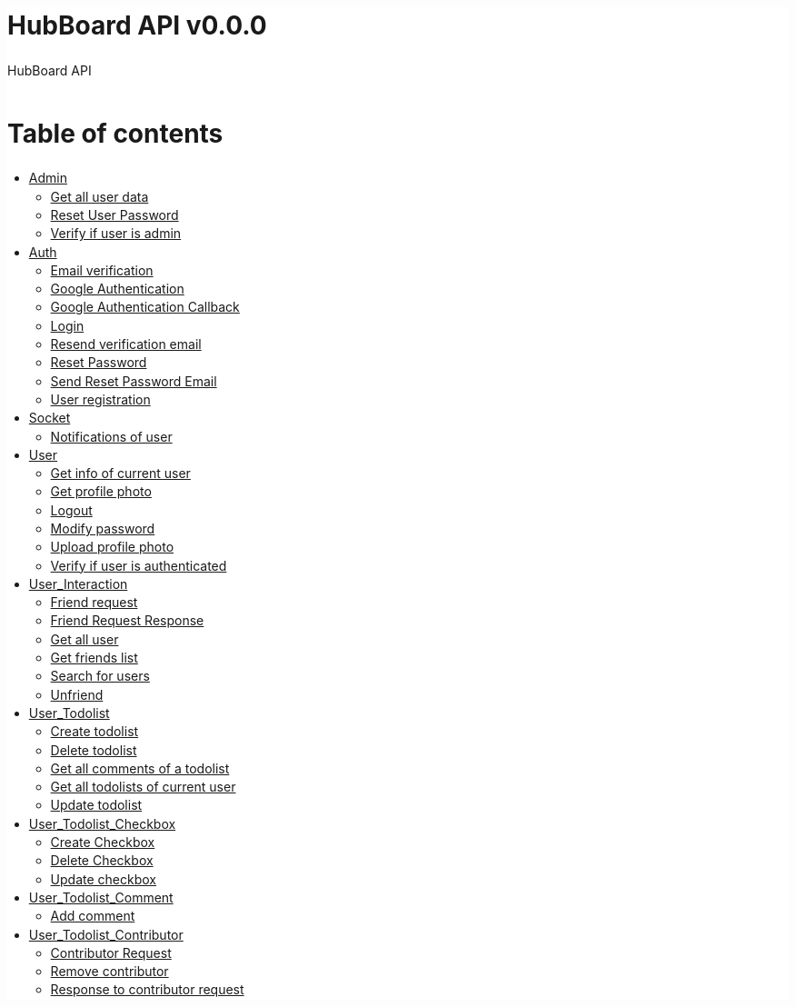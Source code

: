 <a name="top"></a>
# HubBoard API v0.0.0

HubBoard API

# Table of contents

- [Admin](#Admin)
  - [Get all user data](#Get-all-user-data)
  - [Reset User Password](#Reset-User-Password)
  - [Verify if user is admin](#Verify-if-user-is-admin)
- [Auth](#Auth)
  - [Email verification](#Email-verification)
  - [Google Authentication](#Google-Authentication)
  - [Google Authentication Callback](#Google-Authentication-Callback)
  - [Login](#Login)
  - [Resend verification email](#Resend-verification-email)
  - [Reset Password](#Reset-Password)
  - [Send Reset Password Email](#Send-Reset-Password-Email)
  - [User registration](#User-registration)
- [Socket](#Socket)
  - [Notifications of user](#Notifications-of-user)
- [User](#User)
  - [Get info of current user](#Get-info-of-current-user)
  - [Get profile photo](#Get-profile-photo)
  - [Logout](#Logout)
  - [Modify password](#Modify-password)
  - [Upload profile photo](#Upload-profile-photo)
  - [Verify if user is authenticated](#Verify-if-user-is-authenticated)
- [User_Interaction](#User_Interaction)
  - [Friend request](#Friend-request)
  - [Friend Request Response](#Friend-Request-Response)
  - [Get all user](#Get-all-user)
  - [Get friends list](#Get-friends-list)
  - [Search for users](#Search-for-users)
  - [Unfriend](#Unfriend)
- [User_Todolist](#User_Todolist)
  - [Create todolist](#Create-todolist)
  - [Delete todolist](#Delete-todolist)
  - [Get all comments of a todolist](#Get-all-comments-of-a-todolist)
  - [Get all todolists of current user](#Get-all-todolists-of-current-user)
  - [Update todolist](#Update-todolist)
- [User_Todolist_Checkbox](#User_Todolist_Checkbox)
  - [Create Checkbox](#Create-Checkbox)
  - [Delete Checkbox](#Delete-Checkbox)
  - [Update checkbox](#Update-checkbox)
- [User_Todolist_Comment](#User_Todolist_Comment)
  - [Add comment](#Add-comment)
- [User_Todolist_Contributor](#User_Todolist_Contributor)
  - [Contributor Request](#Contributor-Request)
  - [Remove contributor](#Remove-contributor)
  - [Response to contributor request](#Response-to-contributor-request)
